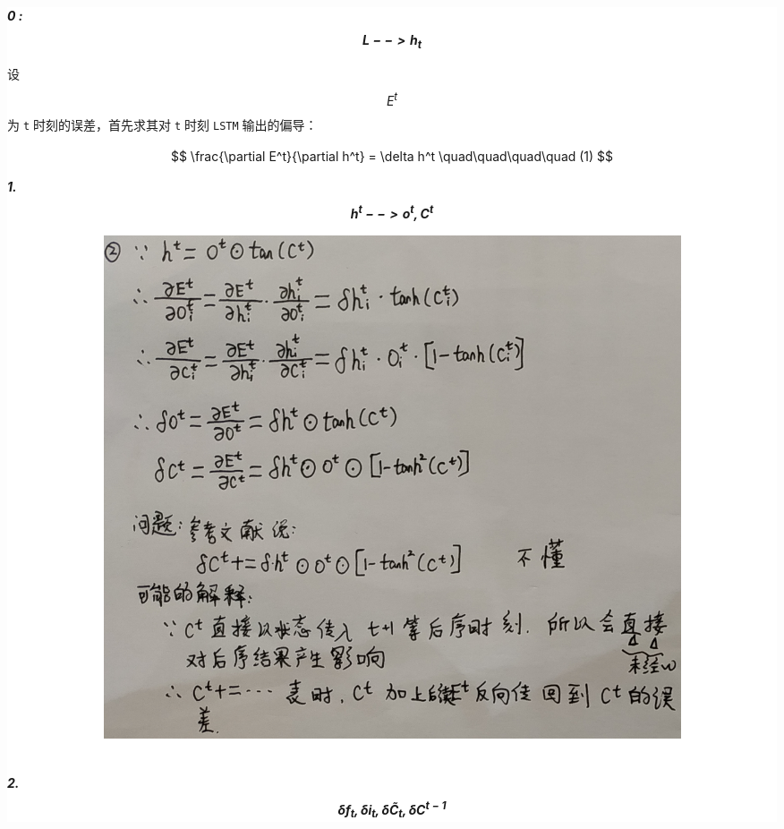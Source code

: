 ***0 : $$L --> h_t$$***

设 $$E^t$$ 为 `t` 时刻的误差，首先求其对 `t` 时刻 `LSTM` 输出的偏导：

$$
\frac{\partial E^t}{\partial h^t} = \delta h^t \quad\quad\quad\quad  (1)
$$

***1. $$h^t --> o^t, C^t$$***

<div style="text-align:center">
<img src="/images/LSTM 反向推导 3.png" width="75%">
</div><br>

***2. $$\delta f_t, \delta i_t, \delta \tilde{C}_t, \delta C^{t-1}$$***
